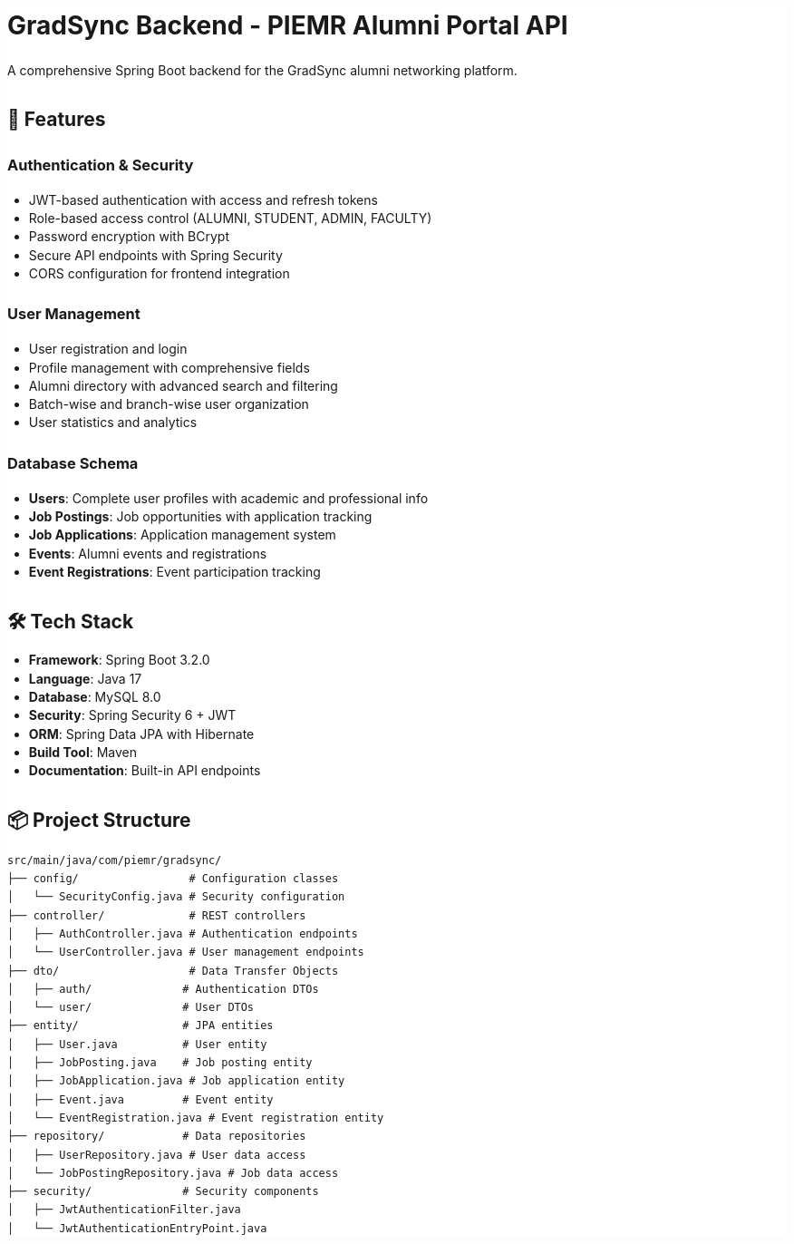 # GradSync Backend - PIEMR Alumni Portal API

A comprehensive Spring Boot backend for the GradSync alumni networking platform.

## 🚀 Features

### **Authentication & Security**
- JWT-based authentication with access and refresh tokens
- Role-based access control (ALUMNI, STUDENT, ADMIN, FACULTY)
- Password encryption with BCrypt
- Secure API endpoints with Spring Security
- CORS configuration for frontend integration

### **User Management**
- User registration and login
- Profile management with comprehensive fields
- Alumni directory with advanced search and filtering
- Batch-wise and branch-wise user organization
- User statistics and analytics

### **Database Schema**
- **Users**: Complete user profiles with academic and professional info
- **Job Postings**: Job opportunities with application tracking
- **Job Applications**: Application management system
- **Events**: Alumni events and registrations
- **Event Registrations**: Event participation tracking

## 🛠️ Tech Stack

- **Framework**: Spring Boot 3.2.0
- **Language**: Java 17
- **Database**: MySQL 8.0
- **Security**: Spring Security 6 + JWT
- **ORM**: Spring Data JPA with Hibernate
- **Build Tool**: Maven
- **Documentation**: Built-in API endpoints

## 📦 Project Structure

```
src/main/java/com/piemr/gradsync/
├── config/                 # Configuration classes
│   └── SecurityConfig.java # Security configuration
├── controller/             # REST controllers
│   ├── AuthController.java # Authentication endpoints
│   └── UserController.java # User management endpoints
├── dto/                    # Data Transfer Objects
│   ├── auth/              # Authentication DTOs
│   └── user/              # User DTOs
├── entity/                # JPA entities
│   ├── User.java          # User entity
│   ├── JobPosting.java    # Job posting entity
│   ├── JobApplication.java # Job application entity
│   ├── Event.java         # Event entity
│   └── EventRegistration.java # Event registration entity
├── repository/            # Data repositories
│   ├── UserRepository.java # User data access
│   └── JobPostingRepository.java # Job data access
├── security/              # Security components
│   ├── JwtAuthenticationFilter.java
│   └── JwtAuthenticationEntryPoint.java
```